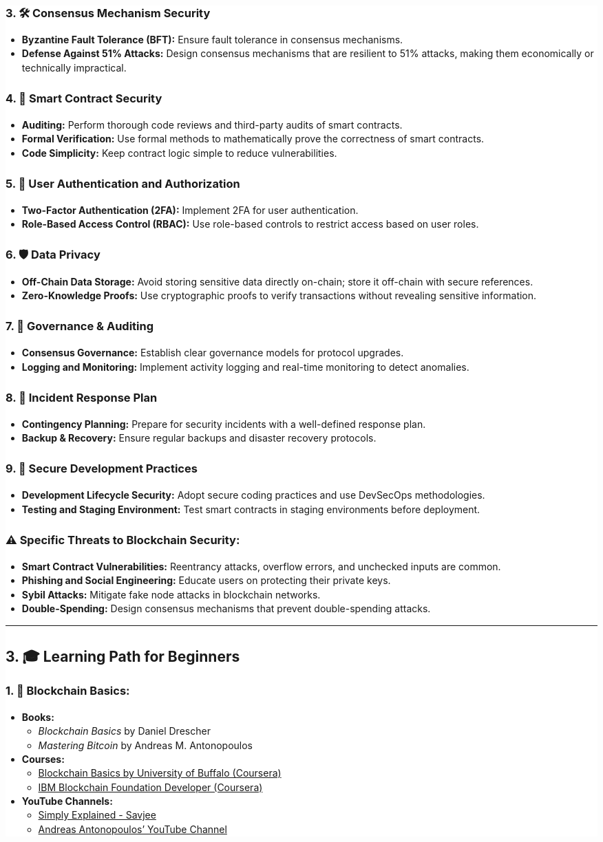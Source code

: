 ### 3. 🛠️ Consensus Mechanism Security
- **Byzantine Fault Tolerance (BFT):** Ensure fault tolerance in consensus mechanisms.
- **Defense Against 51% Attacks:** Design consensus mechanisms that are resilient to 51% attacks, making them economically or technically impractical.

### 4. 📜 Smart Contract Security
- **Auditing:** Perform thorough code reviews and third-party audits of smart contracts.
- **Formal Verification:** Use formal methods to mathematically prove the correctness of smart contracts.
- **Code Simplicity:** Keep contract logic simple to reduce vulnerabilities.

### 5. 👥 User Authentication and Authorization
- **Two-Factor Authentication (2FA):** Implement 2FA for user authentication.
- **Role-Based Access Control (RBAC):** Use role-based controls to restrict access based on user roles.

### 6. 🛡️ Data Privacy
- **Off-Chain Data Storage:** Avoid storing sensitive data directly on-chain; store it off-chain with secure references.
- **Zero-Knowledge Proofs:** Use cryptographic proofs to verify transactions without revealing sensitive information.

### 7. 📝 Governance & Auditing
- **Consensus Governance:** Establish clear governance models for protocol upgrades.
- **Logging and Monitoring:** Implement activity logging and real-time monitoring to detect anomalies.

### 8. 🚨 Incident Response Plan
- **Contingency Planning:** Prepare for security incidents with a well-defined response plan.
- **Backup & Recovery:** Ensure regular backups and disaster recovery protocols.

### 9. 🔄 Secure Development Practices
- **Development Lifecycle Security:** Adopt secure coding practices and use DevSecOps methodologies.
- **Testing and Staging Environment:** Test smart contracts in staging environments before deployment.

### ⚠️ Specific Threats to Blockchain Security:
- **Smart Contract Vulnerabilities:** Reentrancy attacks, overflow errors, and unchecked inputs are common.
- **Phishing and Social Engineering:** Educate users on protecting their private keys.
- **Sybil Attacks:** Mitigate fake node attacks in blockchain networks.
- **Double-Spending:** Design consensus mechanisms that prevent double-spending attacks.

---

## 3. 🎓 Learning Path for Beginners

### 1. 📖 Blockchain Basics:
- **Books:**
  - *Blockchain Basics* by Daniel Drescher
  - *Mastering Bitcoin* by Andreas M. Antonopoulos
- **Courses:**
  - [Blockchain Basics by University of Buffalo (Coursera)](https://www.coursera.org/learn/blockchain-basics)
  - [IBM Blockchain Foundation Developer (Coursera)](https://www.coursera.org/professional-certificates/ibm-blockchain)
- **YouTube Channels:**
  - [Simply Explained - Savjee](https://www.youtube.com/c/savjee)
  - [Andreas Antonopoulos’ YouTube Channel](https://www.youtube.com/user/aantonop)
